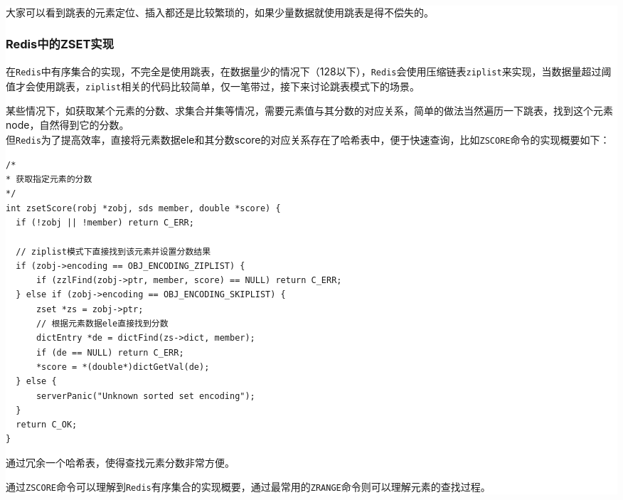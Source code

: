 大家可以看到跳表的元素定位、插入都还是比较繁琐的，如果少量数据就使用跳表是得不偿失的。

### Redis中的ZSET实现
在```Redis```中有序集合的实现，不完全是使用跳表，在数据量少的情况下（128以下），```Redis```会使用压缩链表```ziplist```来实现，当数据量超过阈值才会使用跳表，```ziplist```相关的代码比较简单，仅一笔带过，接下来讨论跳表模式下的场景。

某些情况下，如获取某个元素的分数、求集合并集等情况，需要元素值与其分数的对应关系，简单的做法当然遍历一下跳表，找到这个元素node，自然得到它的分数。  
但```Redis```为了提高效率，直接将元素数据ele和其分数score的对应关系存在了哈希表中，便于快速查询，比如```ZSCORE```命令的实现概要如下：

```
/*                                                                                                                                     
* 获取指定元素的分数                                                                                                                  
*/                                                                                                                                    
int zsetScore(robj *zobj, sds member, double *score) {                                                                                 
  if (!zobj || !member) return C_ERR;                                                                                                
                                                                                                                                     
  // ziplist模式下直接找到该元素并设置分数结果                                                                                       
  if (zobj->encoding == OBJ_ENCODING_ZIPLIST) {                                                                                      
      if (zzlFind(zobj->ptr, member, score) == NULL) return C_ERR;                                                                   
  } else if (zobj->encoding == OBJ_ENCODING_SKIPLIST) {                                                                              
      zset *zs = zobj->ptr;                                                                                                          
      // 根据元素数据ele直接找到分数                                                                                                 
      dictEntry *de = dictFind(zs->dict, member);                                                                                    
      if (de == NULL) return C_ERR;                                                                                                  
      *score = *(double*)dictGetVal(de);                                                                                             
  } else {                                                                                                                           
      serverPanic("Unknown sorted set encoding");                                                                                    
  }                                                                                                                                  
  return C_OK;                                                                                                                       
}       
```
通过冗余一个哈希表，使得查找元素分数非常方便。

通过```ZSCORE```命令可以理解到```Redis```有序集合的实现概要，通过最常用的```ZRANGE```命令则可以理解元素的查找过程。 
